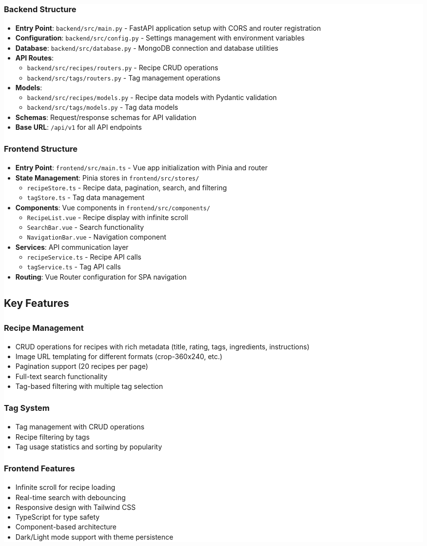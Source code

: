 ### Backend Structure
- **Entry Point**: `backend/src/main.py` - FastAPI application setup with CORS and router registration
- **Configuration**: `backend/src/config.py` - Settings management with environment variables
- **Database**: `backend/src/database.py` - MongoDB connection and database utilities
- **API Routes**: 
  - `backend/src/recipes/routers.py` - Recipe CRUD operations
  - `backend/src/tags/routers.py` - Tag management operations
- **Models**: 
  - `backend/src/recipes/models.py` - Recipe data models with Pydantic validation
  - `backend/src/tags/models.py` - Tag data models
- **Schemas**: Request/response schemas for API validation
- **Base URL**: `/api/v1` for all API endpoints

### Frontend Structure
- **Entry Point**: `frontend/src/main.ts` - Vue app initialization with Pinia and router
- **State Management**: Pinia stores in `frontend/src/stores/`
  - `recipeStore.ts` - Recipe data, pagination, search, and filtering
  - `tagStore.ts` - Tag data management
- **Components**: Vue components in `frontend/src/components/`
  - `RecipeList.vue` - Recipe display with infinite scroll
  - `SearchBar.vue` - Search functionality
  - `NavigationBar.vue` - Navigation component
- **Services**: API communication layer
  - `recipeService.ts` - Recipe API calls
  - `tagService.ts` - Tag API calls
- **Routing**: Vue Router configuration for SPA navigation

## Key Features

### Recipe Management
- CRUD operations for recipes with rich metadata (title, rating, tags, ingredients, instructions)
- Image URL templating for different formats (crop-360x240, etc.)
- Pagination support (20 recipes per page)
- Full-text search functionality
- Tag-based filtering with multiple tag selection

### Tag System
- Tag management with CRUD operations
- Recipe filtering by tags
- Tag usage statistics and sorting by popularity

### Frontend Features
- Infinite scroll for recipe loading
- Real-time search with debouncing
- Responsive design with Tailwind CSS
- TypeScript for type safety
- Component-based architecture
- Dark/Light mode support with theme persistence
